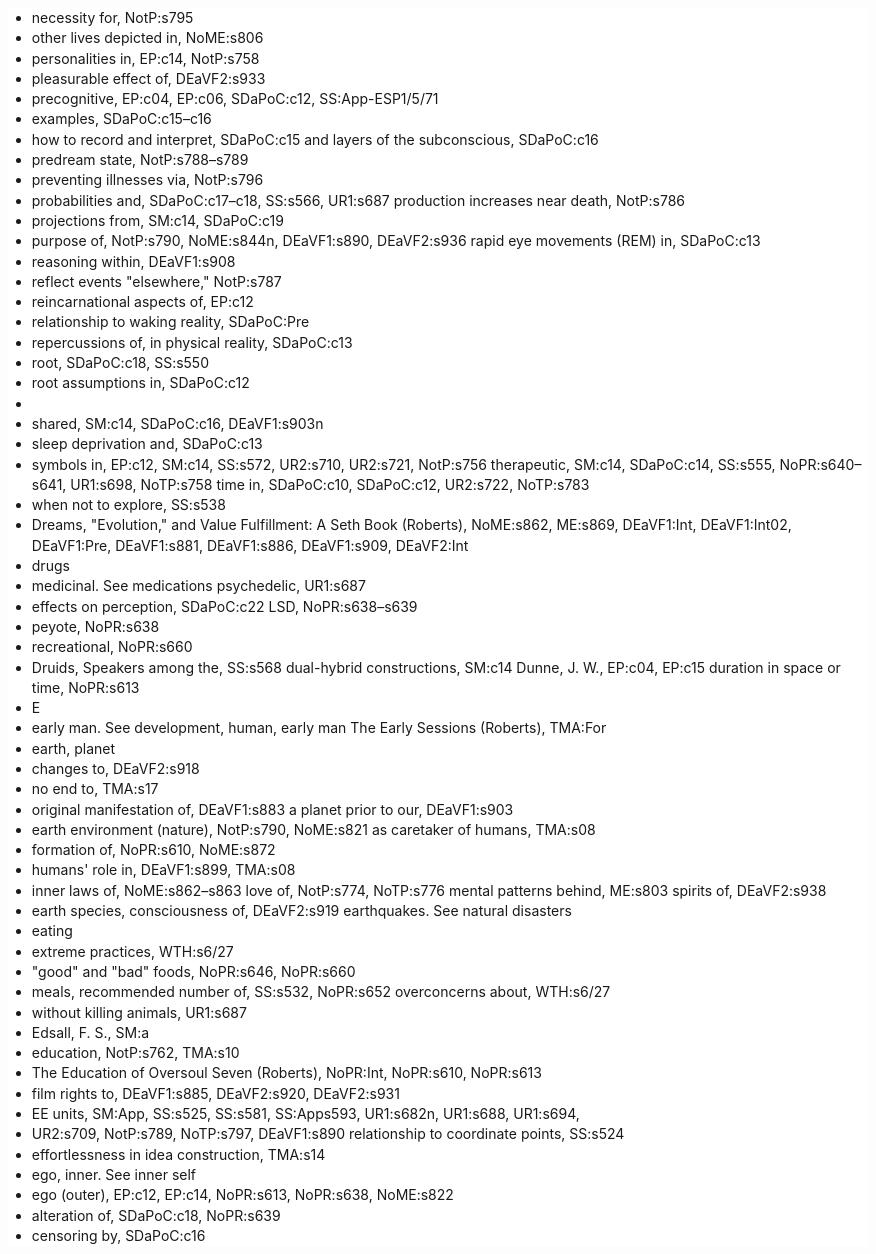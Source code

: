 - necessity for, NotP:s795
- other lives depicted in, NoME:s806
- personalities in, EP:c14, NotP:s758
- pleasurable effect of, DEaVF2:s933
- precognitive, EP:c04, EP:c06, SDaPoC:c12, SS:App-ESP1/5/71
- examples, SDaPoC:c15–c16
- how to record and interpret, SDaPoC:c15 and layers of the subconscious, SDaPoC:c16
- predream state, NotP:s788–s789
- preventing illnesses via, NotP:s796
- probabilities and, SDaPoC:c17–c18, SS:s566, UR1:s687 production increases near death, NotP:s786
- projections from, SM:c14, SDaPoC:c19
- purpose of, NotP:s790, NoME:s844n, DEaVF1:s890, DEaVF2:s936 rapid eye movements (REM) in, SDaPoC:c13
- reasoning within, DEaVF1:s908
- reflect events "elsewhere," NotP:s787
- reincarnational aspects of, EP:c12
- relationship to waking reality, SDaPoC:Pre
- repercussions of, in physical reality, SDaPoC:c13
- root, SDaPoC:c18, SS:s550
- root assumptions in, SDaPoC:c12
- 
- shared, SM:c14, SDaPoC:c16, DEaVF1:s903n
- sleep deprivation and, SDaPoC:c13
- symbols in, EP:c12, SM:c14, SS:s572, UR2:s710, UR2:s721, NotP:s756 therapeutic, SM:c14, SDaPoC:c14, SS:s555, NoPR:s640–s641, UR1:s698, NoTP:s758 time in, SDaPoC:c10, SDaPoC:c12, UR2:s722, NoTP:s783
- when not to explore, SS:s538
- Dreams, "Evolution," and Value Fulfillment: A Seth Book (Roberts), NoME:s862, ME:s869, DEaVF1:Int, DEaVF1:Int02, DEaVF1:Pre, DEaVF1:s881, DEaVF1:s886, DEaVF1:s909, DEaVF2:Int
- drugs
- medicinal. See medications psychedelic, UR1:s687
- effects on perception, SDaPoC:c22 LSD, NoPR:s638–s639
- peyote, NoPR:s638
- recreational, NoPR:s660
- Druids, Speakers among the, SS:s568 dual-hybrid constructions, SM:c14 Dunne, J. W., EP:c04, EP:c15 duration in space or time, NoPR:s613
- E
- early man. See development, human, early man The Early Sessions (Roberts), TMA:For
- earth, planet
- changes to, DEaVF2:s918
- no end to, TMA:s17
- original manifestation of, DEaVF1:s883 a planet prior to our, DEaVF1:s903
- earth environment (nature), NotP:s790, NoME:s821 as caretaker of humans, TMA:s08
- formation of, NoPR:s610, NoME:s872
- humans' role in, DEaVF1:s899, TMA:s08
- inner laws of, NoME:s862–s863 love of, NotP:s774, NoTP:s776 mental patterns behind, ME:s803 spirits of, DEaVF2:s938
- earth species, consciousness of, DEaVF2:s919 earthquakes. See natural disasters
- eating
- extreme practices, WTH:s6/27
- "good" and "bad" foods, NoPR:s646, NoPR:s660
- meals, recommended number of, SS:s532, NoPR:s652 overconcerns about, WTH:s6/27
- without killing animals, UR1:s687
- Edsall, F. S., SM:a
- education, NotP:s762, TMA:s10
- The Education of Oversoul Seven (Roberts), NoPR:Int, NoPR:s610, NoPR:s613
- film rights to, DEaVF1:s885, DEaVF2:s920, DEaVF2:s931
- EE units, SM:App, SS:s525, SS:s581, SS:Apps593, UR1:s682n, UR1:s688, UR1:s694,
- UR2:s709, NotP:s789, NoTP:s797, DEaVF1:s890 relationship to coordinate points, SS:s524
- effortlessness in idea construction, TMA:s14
- ego, inner. See inner self
- ego (outer), EP:c12, EP:c14, NoPR:s613, NoPR:s638, NoME:s822
- alteration of, SDaPoC:c18, NoPR:s639
- censoring by, SDaPoC:c16